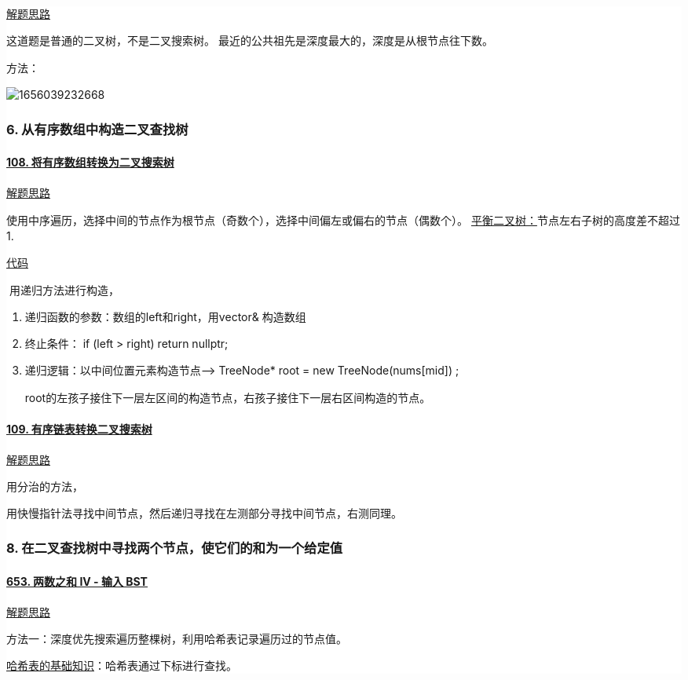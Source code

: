 [解题思路](https://leetcode.cn/problems/lowest-common-ancestor-of-a-binary-tree/solution/236-er-cha-shu-de-zui-jin-gong-gong-zu-xian-hou-xu/)

这道题是普通的二叉树，不是二叉搜索树。
最近的公共祖先是深度最大的，深度是从根节点往下数。

方法：

![1656039232668](C:\Users\YBC\AppData\Roaming\Typora\typora-user-images\1656039232668.png)	

### 6. 从有序数组中构造二叉查找树

#### [108. 将有序数组转换为二叉搜索树](https://leetcode.cn/problems/convert-sorted-array-to-binary-search-tree/)

[解题思路](https://leetcode.cn/problems/convert-sorted-array-to-binary-search-tree/solution/jiang-you-xu-shu-zu-zhuan-huan-wei-er-cha-sou-s-33/)

使用中序遍历，选择中间的节点作为根节点（奇数个），选择中间偏左或偏右的节点（偶数个）。
[平衡二叉树：]()节点左右子树的高度差不超过1.

[代码](https://leetcode.cn/problems/convert-sorted-array-to-binary-search-tree/solution/108-gou-zao-er-cha-sou-suo-shu-di-gui-di-vqi5/)

​		用递归方法进行构造，

   1. 递归函数的参数：数组的left和right，用vector<int>& 构造数组

   2. 终止条件： if (left > right) return nullptr; 

   3. 递归逻辑：以中间位置元素构造节点——>  TreeNode* root = new TreeNode(nums[mid]) ;

      ​                root的左孩子接住下一层左区间的构造节点，右孩子接住下一层右区间构造的节点。 

      

#### [109. 有序链表转换二叉搜索树](https://leetcode.cn/problems/convert-sorted-list-to-binary-search-tree/)

[解题思路](https://leetcode.cn/problems/convert-sorted-list-to-binary-search-tree/solution/you-xu-lian-biao-zhuan-huan-er-cha-sou-suo-shu-1-3/)

用分治的方法，

用快慢指针法寻找中间节点，然后递归寻找在左测部分寻找中间节点，右测同理。



### 8. 在二叉查找树中寻找两个节点，使它们的和为一个给定值

#### [653. 两数之和 IV - 输入 BST](https://leetcode.cn/problems/two-sum-iv-input-is-a-bst/)

[解题思路](https://leetcode.cn/problems/two-sum-iv-input-is-a-bst/solution/liang-shu-zhi-he-iv-shu-ru-bst-by-leetco-b4nl/)

方法一：深度优先搜索遍历整棵树，利用哈希表记录遍历过的节点值。

[哈希表的基础知识](https://blog.csdn.net/weixin_40422192/article/details/123464200)：哈希表通过下标进行查找。
